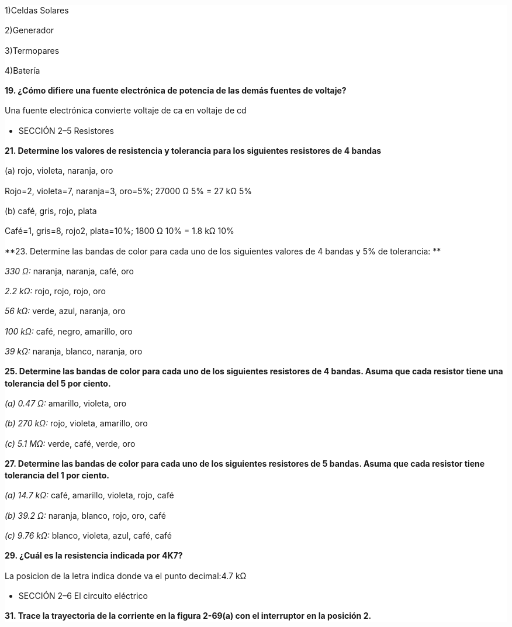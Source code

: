 1)Celdas Solares

2)Generador

3)Termopares

4)Batería

**19. ¿Cómo difiere una fuente electrónica de potencia de las demás fuentes de voltaje?**

Una fuente electrónica convierte voltaje de ca en voltaje de cd

-	SECCIÓN 2–5 Resistores 

**21. Determine los valores de resistencia y tolerancia para los siguientes resistores de 4 bandas**

(a) rojo, violeta, naranja, oro 

Rojo=2, violeta=7, naranja=3, oro=5%;  27000 Ω 5% = 27 kΩ 5%


(b) café, gris, rojo, plata

Café=1, gris=8, rojo2, plata=10%;  1800 Ω 10% = 1.8 kΩ 10% 

**23. Determine las bandas de color para cada uno de los siguientes valores de 4 bandas y 5% de tolerancia: **

*330 Ω:* naranja, naranja, café, oro

*2.2 kΩ:* rojo, rojo, rojo, oro

*56 kΩ:* verde, azul, naranja, oro

*100 kΩ:* café, negro, amarillo, oro

*39 kΩ:* naranja, blanco, naranja, oro

**25. Determine las bandas de color para cada uno de los siguientes resistores de 4 bandas. Asuma que cada resistor tiene una tolerancia del 5 por ciento.**

*(a) 0.47 Ω:* amarillo, violeta, oro

*(b) 270 kΩ:* rojo, violeta, amarillo, oro

*(c) 5.1 MΩ:* verde, café, verde, oro

**27. Determine las bandas de color para cada uno de los siguientes resistores de 5 bandas. Asuma que cada resistor tiene tolerancia del 1 por ciento.**

*(a) 14.7 kΩ:* café, amarillo, violeta, rojo, café

*(b) 39.2 Ω:* naranja, blanco, rojo, oro, café

*(c) 9.76 kΩ:* blanco, violeta, azul, café, café

**29. ¿Cuál es la resistencia indicada por 4K7?**

La posicion de la letra indica donde va el punto decimal:4.7 kΩ 

 -  SECCIÓN 2–6 El circuito eléctrico

**31. Trace la trayectoria de la corriente en la figura 2-69(a) con el interruptor en la posición 2.**
